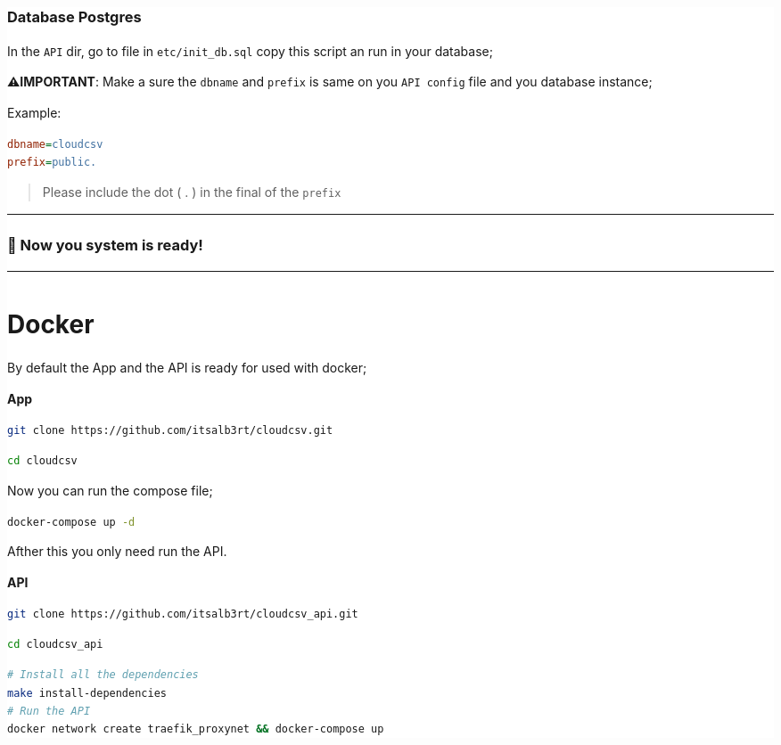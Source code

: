 
### Database Postgres

In the `API` dir, go to file in `etc/init_db.sql` copy this script an run in your database;

**:warning:IMPORTANT**: Make a sure the `dbname` and `prefix` is same on you `API config` file and you database instance;

Example:

```ini
dbname=cloudcsv
prefix=public.
```
> Please include the dot ( . ) in the final of the `prefix`


---

### :tada: Now you system is ready!

---

# Docker

By default the App and the API is ready for used with docker;

**App**

```bash
git clone https://github.com/itsalb3rt/cloudcsv.git
```

```bash
cd cloudcsv
```

Now you can run the compose file;
```bash
docker-compose up -d
```

Afther this you only need run the API.

**API**

```bash
git clone https://github.com/itsalb3rt/cloudcsv_api.git
```
```bash
cd cloudcsv_api
```


```bash
# Install all the dependencies
make install-dependencies
# Run the API
docker network create traefik_proxynet && docker-compose up
```
